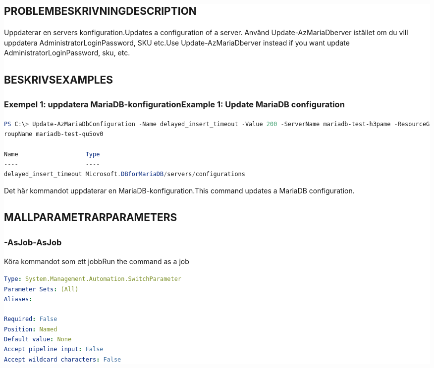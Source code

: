## <span data-ttu-id="dde5f-108">PROBLEMBESKRIVNING</span><span class="sxs-lookup"><span data-stu-id="dde5f-108">DESCRIPTION</span></span>
<span data-ttu-id="dde5f-109">Uppdaterar en servers konfiguration.</span><span class="sxs-lookup"><span data-stu-id="dde5f-109">Updates a configuration of a server.</span></span>
<span data-ttu-id="dde5f-110">Använd Update-AzMariaDberver istället om du vill uppdatera AdministratorLoginPassword, SKU etc.</span><span class="sxs-lookup"><span data-stu-id="dde5f-110">Use Update-AzMariaDberver instead if you want update AdministratorLoginPassword, sku, etc.</span></span>

## <span data-ttu-id="dde5f-111">BESKRIVS</span><span class="sxs-lookup"><span data-stu-id="dde5f-111">EXAMPLES</span></span>

### <span data-ttu-id="dde5f-112">Exempel 1: uppdatera MariaDB-konfiguration</span><span class="sxs-lookup"><span data-stu-id="dde5f-112">Example 1: Update MariaDB configuration</span></span>
```powershell
PS C:\> Update-AzMariaDbConfiguration -Name delayed_insert_timeout -Value 200 -ServerName mariadb-test-h3pame -ResourceGroupName mariadb-test-qu5ov0 

Name                   Type
----                   ----
delayed_insert_timeout Microsoft.DBforMariaDB/servers/configurations
```

<span data-ttu-id="dde5f-113">Det här kommandot uppdaterar en MariaDB-konfiguration.</span><span class="sxs-lookup"><span data-stu-id="dde5f-113">This command updates a MariaDB configuration.</span></span>

## <span data-ttu-id="dde5f-114">MALLPARAMETRAR</span><span class="sxs-lookup"><span data-stu-id="dde5f-114">PARAMETERS</span></span>

### <span data-ttu-id="dde5f-115">-AsJob</span><span class="sxs-lookup"><span data-stu-id="dde5f-115">-AsJob</span></span>
<span data-ttu-id="dde5f-116">Köra kommandot som ett jobb</span><span class="sxs-lookup"><span data-stu-id="dde5f-116">Run the command as a job</span></span>

```yaml
Type: System.Management.Automation.SwitchParameter
Parameter Sets: (All)
Aliases:

Required: False
Position: Named
Default value: None
Accept pipeline input: False
Accept wildcard characters: False
```
